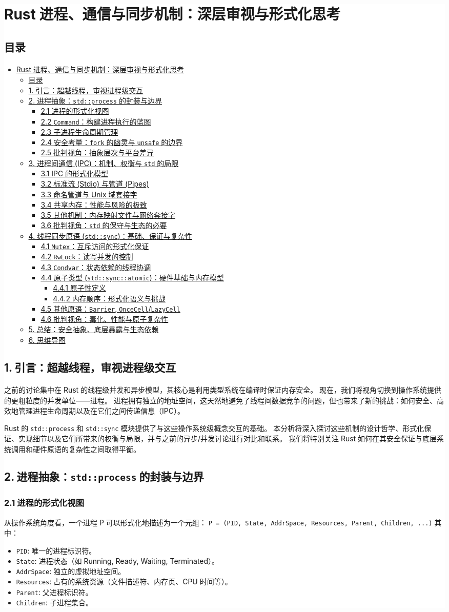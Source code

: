 ﻿# Rust 进程、通信与同步机制：深层审视与形式化思考

## 目录

- [Rust 进程、通信与同步机制：深层审视与形式化思考](#rust-进程通信与同步机制深层审视与形式化思考)
  - [目录](#目录)
  - [1. 引言：超越线程，审视进程级交互](#1-引言超越线程审视进程级交互)
  - [2. 进程抽象：`std::process` 的封装与边界](#2-进程抽象stdprocess-的封装与边界)
    - [2.1 进程的形式化视图](#21-进程的形式化视图)
    - [2.2 `Command`：构建进程执行的蓝图](#22-command构建进程执行的蓝图)
    - [2.3 子进程生命周期管理](#23-子进程生命周期管理)
    - [2.4 安全考量：`fork` 的幽灵与 `unsafe` 的边界](#24-安全考量fork-的幽灵与-unsafe-的边界)
    - [2.5 批判视角：抽象层次与平台差异](#25-批判视角抽象层次与平台差异)
  - [3. 进程间通信 (IPC)：机制、权衡与 `std` 的局限](#3-进程间通信-ipc机制权衡与-std-的局限)
    - [3.1 IPC 的形式化模型](#31-ipc-的形式化模型)
    - [3.2 标准流 (Stdio) 与管道 (Pipes)](#32-标准流-stdio-与管道-pipes)
    - [3.3 命名管道与 Unix 域套接字](#33-命名管道与-unix-域套接字)
    - [3.4 共享内存：性能与风险的极致](#34-共享内存性能与风险的极致)
    - [3.5 其他机制：内存映射文件与网络套接字](#35-其他机制内存映射文件与网络套接字)
    - [3.6 批判视角：`std` 的保守与生态的必要](#36-批判视角std-的保守与生态的必要)
  - [4. 线程同步原语 (`std::sync`)：基础、保证与复杂性](#4-线程同步原语-stdsync基础保证与复杂性)
    - [4.1 `Mutex`：互斥访问的形式化保证](#41-mutex互斥访问的形式化保证)
    - [4.2 `RwLock`：读写并发的控制](#42-rwlock读写并发的控制)
    - [4.3 `Condvar`：状态依赖的线程协调](#43-condvar状态依赖的线程协调)
    - [4.4 原子类型 (`std::sync::atomic`)：硬件基础与内存模型](#44-原子类型-stdsyncatomic硬件基础与内存模型)
      - [4.4.1 原子性定义](#441-原子性定义)
      - [4.4.2 内存顺序：形式化语义与挑战](#442-内存顺序形式化语义与挑战)
    - [4.5 其他原语：`Barrier`, `OnceCell`/`LazyCell`](#45-其他原语barrier-oncecelllazycell)
    - [4.6 批判视角：毒化、性能与原子复杂性](#46-批判视角毒化性能与原子复杂性)
  - [5. 总结：安全抽象、底层暴露与生态依赖](#5-总结安全抽象底层暴露与生态依赖)
  - [6. 思维导图](#6-思维导图)

## 1. 引言：超越线程，审视进程级交互

之前的讨论集中在 Rust 的线程级并发和异步模型，其核心是利用类型系统在编译时保证内存安全。
现在，我们将视角切换到操作系统提供的更粗粒度的并发单位——进程。
进程拥有独立的地址空间，这天然地避免了线程间数据竞争的问题，但也带来了新的挑战：如何安全、高效地管理进程生命周期以及在它们之间传递信息（IPC）。

Rust 的 `std::process` 和 `std::sync` 模块提供了与这些操作系统级概念交互的基础。
本分析将深入探讨这些机制的设计哲学、形式化保证、实现细节以及它们所带来的权衡与局限，并与之前的异步/并发讨论进行对比和联系。
我们将特别关注 Rust 如何在其安全保证与底层系统调用和硬件原语的复杂性之间取得平衡。

## 2. 进程抽象：`std::process` 的封装与边界

### 2.1 进程的形式化视图

从操作系统角度看，一个进程 P 可以形式化地描述为一个元组：
`P = (PID, State, AddrSpace, Resources, Parent, Children, ...)`
其中：

- `PID`: 唯一的进程标识符。
- `State`: 进程状态（如 Running, Ready, Waiting, Terminated）。
- `AddrSpace`: 独立的虚拟地址空间。
- `Resources`: 占有的系统资源（文件描述符、内存页、CPU 时间等）。
- `Parent`: 父进程标识符。
- `Children`: 子进程集合。
